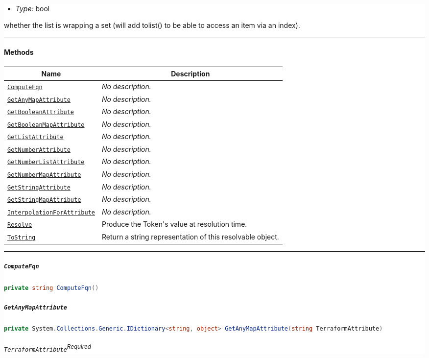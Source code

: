- *Type:* bool

whether the list is wrapping a set (will add tolist() to be able to access an item via an index).

---

#### Methods <a name="Methods" id="Methods"></a>

| **Name** | **Description** |
| --- | --- |
| <code><a href="#@cdktf/provider-snowflake.dataSnowflakeAccounts.DataSnowflakeAccountsAccountsOutputReference.computeFqn">ComputeFqn</a></code> | *No description.* |
| <code><a href="#@cdktf/provider-snowflake.dataSnowflakeAccounts.DataSnowflakeAccountsAccountsOutputReference.getAnyMapAttribute">GetAnyMapAttribute</a></code> | *No description.* |
| <code><a href="#@cdktf/provider-snowflake.dataSnowflakeAccounts.DataSnowflakeAccountsAccountsOutputReference.getBooleanAttribute">GetBooleanAttribute</a></code> | *No description.* |
| <code><a href="#@cdktf/provider-snowflake.dataSnowflakeAccounts.DataSnowflakeAccountsAccountsOutputReference.getBooleanMapAttribute">GetBooleanMapAttribute</a></code> | *No description.* |
| <code><a href="#@cdktf/provider-snowflake.dataSnowflakeAccounts.DataSnowflakeAccountsAccountsOutputReference.getListAttribute">GetListAttribute</a></code> | *No description.* |
| <code><a href="#@cdktf/provider-snowflake.dataSnowflakeAccounts.DataSnowflakeAccountsAccountsOutputReference.getNumberAttribute">GetNumberAttribute</a></code> | *No description.* |
| <code><a href="#@cdktf/provider-snowflake.dataSnowflakeAccounts.DataSnowflakeAccountsAccountsOutputReference.getNumberListAttribute">GetNumberListAttribute</a></code> | *No description.* |
| <code><a href="#@cdktf/provider-snowflake.dataSnowflakeAccounts.DataSnowflakeAccountsAccountsOutputReference.getNumberMapAttribute">GetNumberMapAttribute</a></code> | *No description.* |
| <code><a href="#@cdktf/provider-snowflake.dataSnowflakeAccounts.DataSnowflakeAccountsAccountsOutputReference.getStringAttribute">GetStringAttribute</a></code> | *No description.* |
| <code><a href="#@cdktf/provider-snowflake.dataSnowflakeAccounts.DataSnowflakeAccountsAccountsOutputReference.getStringMapAttribute">GetStringMapAttribute</a></code> | *No description.* |
| <code><a href="#@cdktf/provider-snowflake.dataSnowflakeAccounts.DataSnowflakeAccountsAccountsOutputReference.interpolationForAttribute">InterpolationForAttribute</a></code> | *No description.* |
| <code><a href="#@cdktf/provider-snowflake.dataSnowflakeAccounts.DataSnowflakeAccountsAccountsOutputReference.resolve">Resolve</a></code> | Produce the Token's value at resolution time. |
| <code><a href="#@cdktf/provider-snowflake.dataSnowflakeAccounts.DataSnowflakeAccountsAccountsOutputReference.toString">ToString</a></code> | Return a string representation of this resolvable object. |

---

##### `ComputeFqn` <a name="ComputeFqn" id="@cdktf/provider-snowflake.dataSnowflakeAccounts.DataSnowflakeAccountsAccountsOutputReference.computeFqn"></a>

```csharp
private string ComputeFqn()
```

##### `GetAnyMapAttribute` <a name="GetAnyMapAttribute" id="@cdktf/provider-snowflake.dataSnowflakeAccounts.DataSnowflakeAccountsAccountsOutputReference.getAnyMapAttribute"></a>

```csharp
private System.Collections.Generic.IDictionary<string, object> GetAnyMapAttribute(string TerraformAttribute)
```

###### `TerraformAttribute`<sup>Required</sup> <a name="TerraformAttribute" id="@cdktf/provider-snowflake.dataSnowflakeAccounts.DataSnowflakeAccountsAccountsOutputReference.getAnyMapAttribute.parameter.terraformAttribute"></a>
